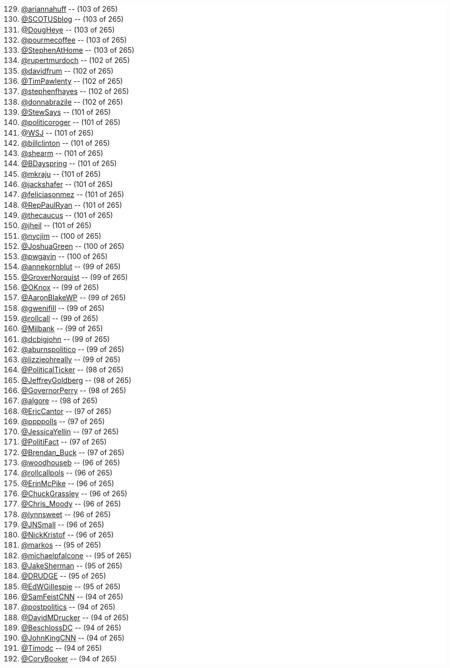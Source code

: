 129. [@ariannahuff](http://twitter.com/ariannahuff) -- (103 of 265)
130. [@SCOTUSblog](http://twitter.com/SCOTUSblog) -- (103 of 265)
131. [@DougHeye](http://twitter.com/DougHeye) -- (103 of 265)
132. [@pourmecoffee](http://twitter.com/pourmecoffee) -- (103 of 265)
133. [@StephenAtHome](http://twitter.com/StephenAtHome) -- (103 of 265)
134. [@rupertmurdoch](http://twitter.com/rupertmurdoch) -- (102 of 265)
135. [@davidfrum](http://twitter.com/davidfrum) -- (102 of 265)
136. [@TimPawlenty](http://twitter.com/TimPawlenty) -- (102 of 265)
137. [@stephenfhayes](http://twitter.com/stephenfhayes) -- (102 of 265)
138. [@donnabrazile](http://twitter.com/donnabrazile) -- (102 of 265)
139. [@StewSays](http://twitter.com/StewSays) -- (101 of 265)
140. [@politicoroger](http://twitter.com/politicoroger) -- (101 of 265)
141. [@WSJ](http://twitter.com/WSJ) -- (101 of 265)
142. [@billclinton](http://twitter.com/billclinton) -- (101 of 265)
143. [@shearm](http://twitter.com/shearm) -- (101 of 265)
144. [@BDayspring](http://twitter.com/BDayspring) -- (101 of 265)
145. [@mkraju](http://twitter.com/mkraju) -- (101 of 265)
146. [@jackshafer](http://twitter.com/jackshafer) -- (101 of 265)
147. [@feliciasonmez](http://twitter.com/feliciasonmez) -- (101 of 265)
148. [@RepPaulRyan](http://twitter.com/RepPaulRyan) -- (101 of 265)
149. [@thecaucus](http://twitter.com/thecaucus) -- (101 of 265)
150. [@jheil](http://twitter.com/jheil) -- (101 of 265)
151. [@nycjim](http://twitter.com/nycjim) -- (100 of 265)
152. [@JoshuaGreen](http://twitter.com/JoshuaGreen) -- (100 of 265)
153. [@pwgavin](http://twitter.com/pwgavin) -- (100 of 265)
154. [@annekornblut](http://twitter.com/annekornblut) -- (99 of 265)
155. [@GroverNorquist](http://twitter.com/GroverNorquist) -- (99 of 265)
156. [@OKnox](http://twitter.com/OKnox) -- (99 of 265)
157. [@AaronBlakeWP](http://twitter.com/AaronBlakeWP) -- (99 of 265)
158. [@gwenifill](http://twitter.com/gwenifill) -- (99 of 265)
159. [@rollcall](http://twitter.com/rollcall) -- (99 of 265)
160. [@Milbank](http://twitter.com/Milbank) -- (99 of 265)
161. [@dcbigjohn](http://twitter.com/dcbigjohn) -- (99 of 265)
162. [@aburnspolitico](http://twitter.com/aburnspolitico) -- (99 of 265)
163. [@lizzieohreally](http://twitter.com/lizzieohreally) -- (99 of 265)
164. [@PoliticalTicker](http://twitter.com/PoliticalTicker) -- (98 of 265)
165. [@JeffreyGoldberg](http://twitter.com/JeffreyGoldberg) -- (98 of 265)
166. [@GovernorPerry](http://twitter.com/GovernorPerry) -- (98 of 265)
167. [@algore](http://twitter.com/algore) -- (98 of 265)
168. [@EricCantor](http://twitter.com/EricCantor) -- (97 of 265)
169. [@ppppolls](http://twitter.com/ppppolls) -- (97 of 265)
170. [@JessicaYellin](http://twitter.com/JessicaYellin) -- (97 of 265)
171. [@PolitiFact](http://twitter.com/PolitiFact) -- (97 of 265)
172. [@Brendan_Buck](http://twitter.com/Brendan_Buck) -- (97 of 265)
173. [@woodhouseb](http://twitter.com/woodhouseb) -- (96 of 265)
174. [@rollcallpols](http://twitter.com/rollcallpols) -- (96 of 265)
175. [@ErinMcPike](http://twitter.com/ErinMcPike) -- (96 of 265)
176. [@ChuckGrassley](http://twitter.com/ChuckGrassley) -- (96 of 265)
177. [@Chris_Moody](http://twitter.com/Chris_Moody) -- (96 of 265)
178. [@lynnsweet](http://twitter.com/lynnsweet) -- (96 of 265)
179. [@JNSmall](http://twitter.com/JNSmall) -- (96 of 265)
180. [@NickKristof](http://twitter.com/NickKristof) -- (96 of 265)
181. [@markos](http://twitter.com/markos) -- (95 of 265)
182. [@michaelpfalcone](http://twitter.com/michaelpfalcone) -- (95 of 265)
183. [@JakeSherman](http://twitter.com/JakeSherman) -- (95 of 265)
184. [@DRUDGE](http://twitter.com/DRUDGE) -- (95 of 265)
185. [@EdWGillespie](http://twitter.com/EdWGillespie) -- (95 of 265)
186. [@SamFeistCNN](http://twitter.com/SamFeistCNN) -- (94 of 265)
187. [@postpolitics](http://twitter.com/postpolitics) -- (94 of 265)
188. [@DavidMDrucker](http://twitter.com/DavidMDrucker) -- (94 of 265)
189. [@BeschlossDC](http://twitter.com/BeschlossDC) -- (94 of 265)
190. [@JohnKingCNN](http://twitter.com/JohnKingCNN) -- (94 of 265)
191. [@Timodc](http://twitter.com/Timodc) -- (94 of 265)
192. [@CoryBooker](http://twitter.com/CoryBooker) -- (94 of 265)